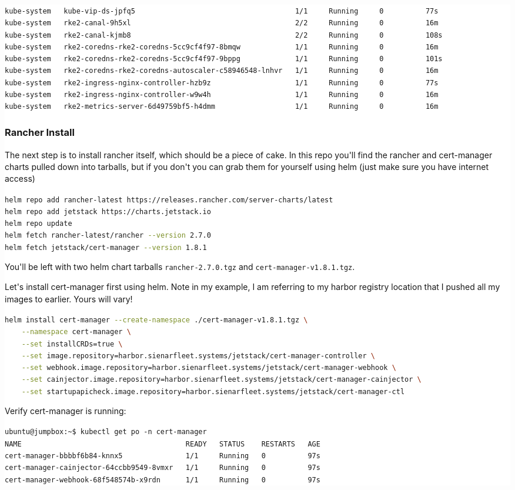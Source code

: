 ```console
kube-system   kube-vip-ds-jpfq5                                      1/1     Running     0          77s
kube-system   rke2-canal-9h5xl                                       2/2     Running     0          16m
kube-system   rke2-canal-kjmb8                                       2/2     Running     0          108s
kube-system   rke2-coredns-rke2-coredns-5cc9cf4f97-8bmqw             1/1     Running     0          16m
kube-system   rke2-coredns-rke2-coredns-5cc9cf4f97-9bppg             1/1     Running     0          101s
kube-system   rke2-coredns-rke2-coredns-autoscaler-c58946548-lnhvr   1/1     Running     0          16m
kube-system   rke2-ingress-nginx-controller-hzb9z                    1/1     Running     0          77s
kube-system   rke2-ingress-nginx-controller-w9w4h                    1/1     Running     0          16m
kube-system   rke2-metrics-server-6d49759bf5-h4dmm                   1/1     Running     0          16m
```

### Rancher Install

The next step is to install rancher itself, which should be a piece of cake. In this repo you'll find the rancher and cert-manager charts pulled down into tarballs, but if you don't you can grab them for yourself using helm (just make sure you have internet access)

```bash
helm repo add rancher-latest https://releases.rancher.com/server-charts/latest
helm repo add jetstack https://charts.jetstack.io
helm repo update
helm fetch rancher-latest/rancher --version 2.7.0
helm fetch jetstack/cert-manager --version 1.8.1
```

You'll be left with two helm chart tarballs `rancher-2.7.0.tgz` and `cert-manager-v1.8.1.tgz`.

Let's install cert-manager first using helm. Note in my example, I am referring to my harbor registry location that I pushed all my images to earlier. Yours will vary!
```bash
helm install cert-manager --create-namespace ./cert-manager-v1.8.1.tgz \
    --namespace cert-manager \
    --set installCRDs=true \
    --set image.repository=harbor.sienarfleet.systems/jetstack/cert-manager-controller \
    --set webhook.image.repository=harbor.sienarfleet.systems/jetstack/cert-manager-webhook \
    --set cainjector.image.repository=harbor.sienarfleet.systems/jetstack/cert-manager-cainjector \
    --set startupapicheck.image.repository=harbor.sienarfleet.systems/jetstack/cert-manager-ctl
```

Verify cert-manager is running:
```console
ubuntu@jumpbox:~$ kubectl get po -n cert-manager
NAME                                       READY   STATUS    RESTARTS   AGE
cert-manager-bbbbf6b84-knnx5               1/1     Running   0          97s
cert-manager-cainjector-64ccbb9549-8vmxr   1/1     Running   0          97s
cert-manager-webhook-68f548574b-x9rdn      1/1     Running   0          97s
```
